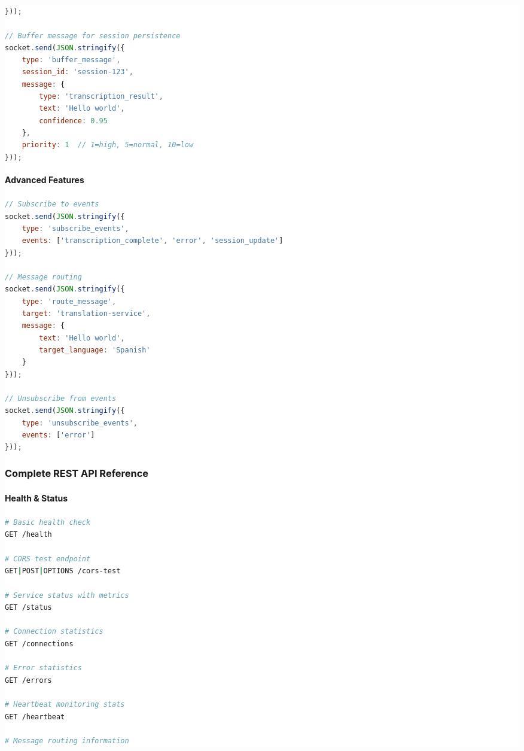```javascript
}));

// Buffer message for session persistence
socket.send(JSON.stringify({
    type: 'buffer_message',
    session_id: 'session-123',
    message: {
        type: 'transcription_result',
        text: 'Hello world',
        confidence: 0.95
    },
    priority: 1  // 1=high, 5=normal, 10=low
}));
```

#### Advanced Features
```javascript
// Subscribe to events
socket.send(JSON.stringify({
    type: 'subscribe_events',
    events: ['transcription_complete', 'error', 'session_update']
}));

// Message routing
socket.send(JSON.stringify({
    type: 'route_message',
    target: 'translation-service',
    message: {
        text: 'Hello world',
        target_language: 'Spanish'
    }
}));

// Unsubscribe from events
socket.send(JSON.stringify({
    type: 'unsubscribe_events',
    events: ['error']
}));
```

### Complete REST API Reference

#### Health & Status
```bash
# Basic health check
GET /health

# CORS test endpoint
GET|POST|OPTIONS /cors-test

# Service status with metrics
GET /status

# Connection statistics
GET /connections

# Error statistics
GET /errors

# Heartbeat monitoring stats
GET /heartbeat

# Message routing information
```